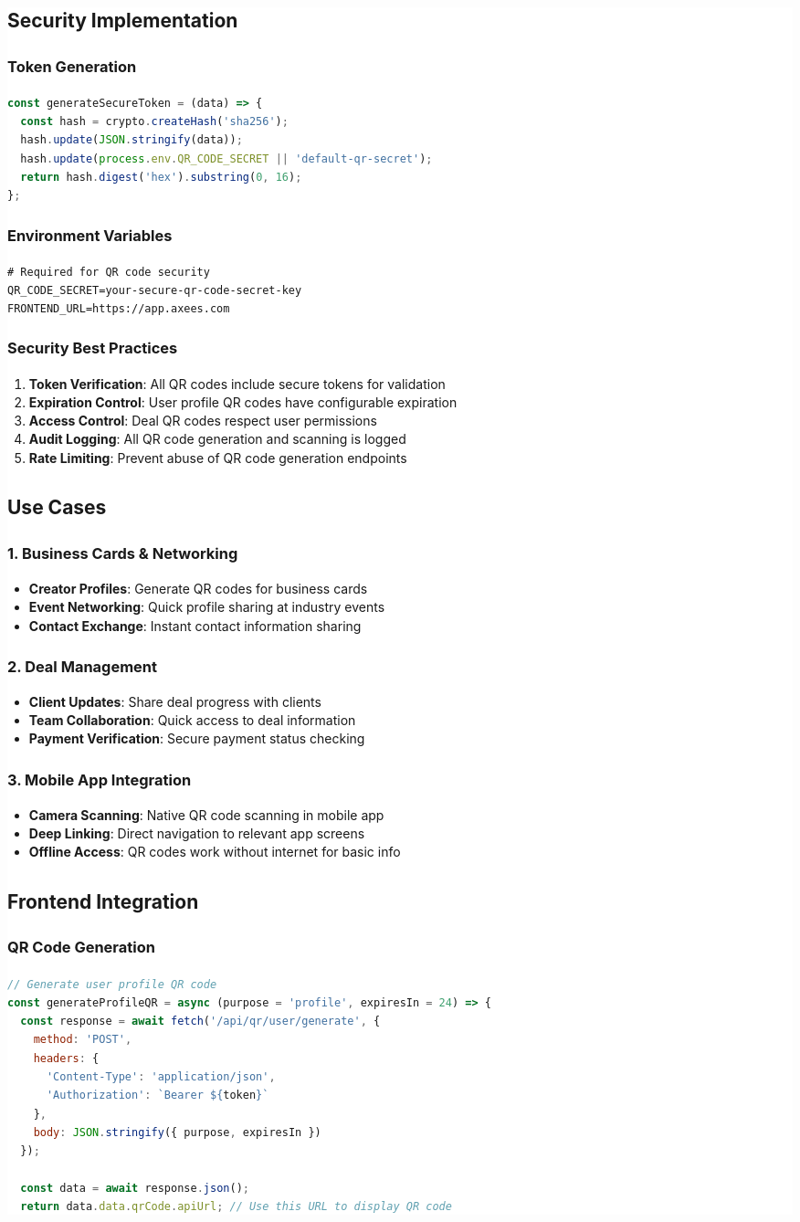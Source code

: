 ## Security Implementation

### Token Generation
```javascript
const generateSecureToken = (data) => {
  const hash = crypto.createHash('sha256');
  hash.update(JSON.stringify(data));
  hash.update(process.env.QR_CODE_SECRET || 'default-qr-secret');
  return hash.digest('hex').substring(0, 16);
};
```

### Environment Variables
```env
# Required for QR code security
QR_CODE_SECRET=your-secure-qr-code-secret-key
FRONTEND_URL=https://app.axees.com
```

### Security Best Practices
1. **Token Verification**: All QR codes include secure tokens for validation
2. **Expiration Control**: User profile QR codes have configurable expiration
3. **Access Control**: Deal QR codes respect user permissions
4. **Audit Logging**: All QR code generation and scanning is logged
5. **Rate Limiting**: Prevent abuse of QR code generation endpoints

## Use Cases

### 1. Business Cards & Networking
- **Creator Profiles**: Generate QR codes for business cards
- **Event Networking**: Quick profile sharing at industry events
- **Contact Exchange**: Instant contact information sharing

### 2. Deal Management
- **Client Updates**: Share deal progress with clients
- **Team Collaboration**: Quick access to deal information
- **Payment Verification**: Secure payment status checking

### 3. Mobile App Integration
- **Camera Scanning**: Native QR code scanning in mobile app
- **Deep Linking**: Direct navigation to relevant app screens
- **Offline Access**: QR codes work without internet for basic info

## Frontend Integration

### QR Code Generation
```javascript
// Generate user profile QR code
const generateProfileQR = async (purpose = 'profile', expiresIn = 24) => {
  const response = await fetch('/api/qr/user/generate', {
    method: 'POST',
    headers: {
      'Content-Type': 'application/json',
      'Authorization': `Bearer ${token}`
    },
    body: JSON.stringify({ purpose, expiresIn })
  });
  
  const data = await response.json();
  return data.data.qrCode.apiUrl; // Use this URL to display QR code
```
